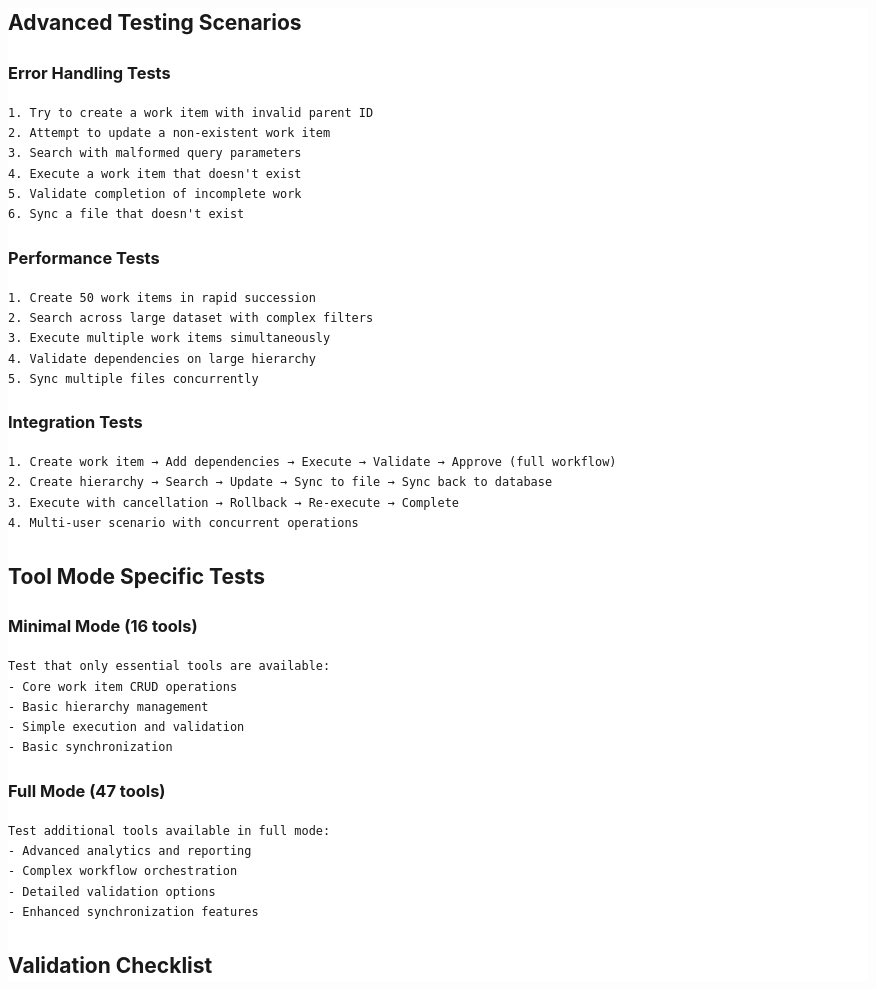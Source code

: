 ## Advanced Testing Scenarios

### Error Handling Tests
```
1. Try to create a work item with invalid parent ID
2. Attempt to update a non-existent work item
3. Search with malformed query parameters
4. Execute a work item that doesn't exist
5. Validate completion of incomplete work
6. Sync a file that doesn't exist
```

### Performance Tests
```
1. Create 50 work items in rapid succession
2. Search across large dataset with complex filters
3. Execute multiple work items simultaneously
4. Validate dependencies on large hierarchy
5. Sync multiple files concurrently
```

### Integration Tests
```
1. Create work item → Add dependencies → Execute → Validate → Approve (full workflow)
2. Create hierarchy → Search → Update → Sync to file → Sync back to database
3. Execute with cancellation → Rollback → Re-execute → Complete
4. Multi-user scenario with concurrent operations
```

## Tool Mode Specific Tests

### Minimal Mode (16 tools)
```
Test that only essential tools are available:
- Core work item CRUD operations
- Basic hierarchy management
- Simple execution and validation
- Basic synchronization
```

### Full Mode (47 tools)
```
Test additional tools available in full mode:
- Advanced analytics and reporting
- Complex workflow orchestration
- Detailed validation options
- Enhanced synchronization features
```

## Validation Checklist
